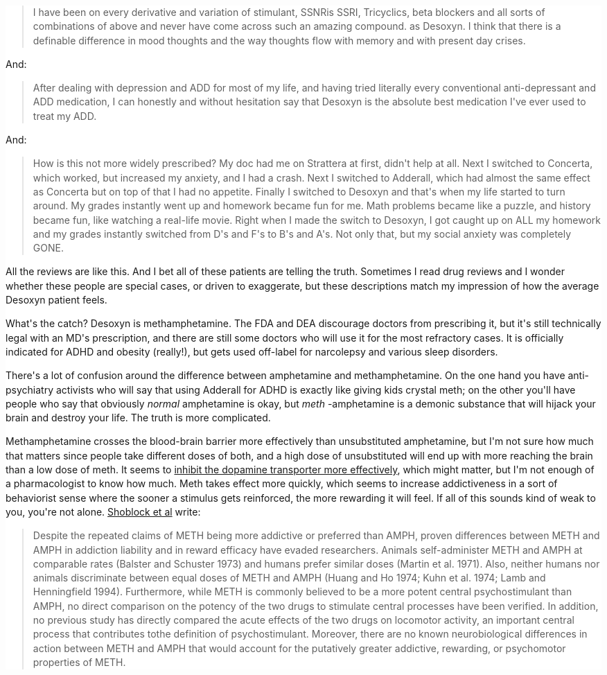 > I have been on every derivative and variation of stimulant, SSNRis SSRI, Tricyclics, beta blockers and all sorts of combinations of above and never have come across such an amazing compound. as Desoxyn. I think that there is a definable difference in mood thoughts and the way thoughts flow with memory and with present day crises.

And:

> After dealing with depression and ADD for most of my life, and having tried literally every conventional anti-depressant and ADD medication, I can honestly and without hesitation say that Desoxyn is the absolute best medication I've ever used to treat my ADD.

And:

> How is this not more widely prescribed? My doc had me on Strattera at first, didn't help at all. Next I switched to Concerta, which worked, but increased my anxiety, and I had a crash. Next I switched to Adderall, which had almost the same effect as Concerta but on top of that I had no appetite. Finally I switched to Desoxyn and that's when my life started to turn around. My grades instantly went up and homework became fun for me. Math problems became like a puzzle, and history became fun, like watching a real-life movie. Right when I made the switch to Desoxyn, I got caught up on ALL my homework and my grades instantly switched from D's and F's to B's and A's. Not only that, but my social anxiety was completely GONE.

All the reviews are like this. And I bet all of these patients are telling the truth. Sometimes I read drug reviews and I wonder whether these people are special cases, or driven to exaggerate, but these descriptions match my impression of how the average Desoxyn patient feels.

What's the catch? Desoxyn is methamphetamine. The FDA and DEA discourage doctors from prescribing it, but it's still technically legal with an MD's prescription, and there are still some doctors who will use it for the most refractory cases. It is officially indicated for ADHD and obesity (really!), but gets used off-label for narcolepsy and various sleep disorders.

There's a lot of confusion around the difference between amphetamine and methamphetamine. On the one hand you have anti-psychiatry activists who will say that using Adderall for ADHD is exactly like giving kids crystal meth; on the other you'll have people who say that obviously _normal_ amphetamine is okay, but _meth_ -amphetamine is a demonic substance that will hijack your brain and destroy your life. The truth is more complicated. 

Methamphetamine crosses the blood-brain barrier more effectively than unsubstituted amphetamine, but I'm not sure how much that matters since people take different doses of both, and a high dose of unsubstituted will end up with more reaching the brain than a low dose of meth. It seems to [inhibit the dopamine transporter more effectively](https://www.ncbi.nlm.nih.gov/pmc/articles/PMC2631950/), which might matter, but I'm not enough of a pharmacologist to know how much. Meth takes effect more quickly, which seems to increase addictiveness in a sort of behaviorist sense where the sooner a stimulus gets reinforced, the more rewarding it will feel. If all of this sounds kind of weak to you, you're not alone. [Shoblock et al](https://www.researchgate.net/publication/10983202_Neurochemical_and_behavioral_differences_between_d-methamphetamine_and_d-amphetamine_in_rats) write:

> Despite the repeated claims of METH being more addictive or preferred than AMPH, proven differences between METH and AMPH in addiction liability and in reward efficacy have evaded researchers. Animals self-administer METH and AMPH at comparable rates (Balster and Schuster 1973) and humans prefer similar doses (Martin et al. 1971). Also, neither humans nor animals discriminate between equal doses of METH and AMPH (Huang and Ho 1974; Kuhn et al. 1974; Lamb and Henningfield 1994). Furthermore, while METH is commonly believed to be a more potent central psychostimulant than AMPH, no direct comparison on the potency of the two drugs to stimulate central processes have been verified. In addition, no previous study has directly compared the acute effects of the two drugs on locomotor activity, an important central process that contributes tothe definition of psychostimulant. Moreover, there are no known neurobiological differences in action between METH and AMPH that would account for the putatively greater addictive, rewarding, or psychomotor properties of METH.
